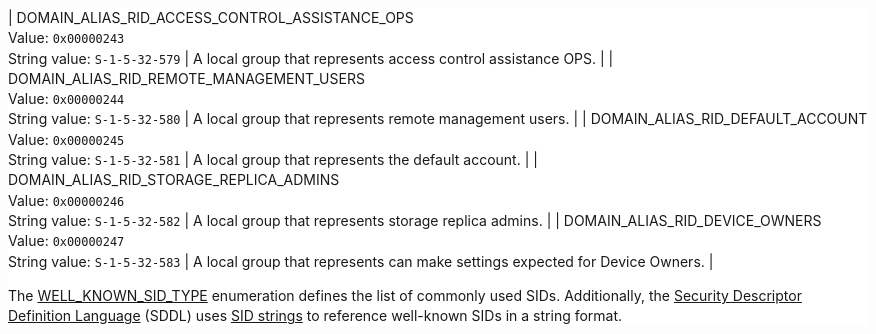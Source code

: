 | DOMAIN\_ALIAS\_RID\_ACCESS\_CONTROL\_ASSISTANCE\_OPS<br/>Value: `0x00000243`<br/>String value: `S-1-5-32-579` | A local group that represents access control assistance OPS. |
| DOMAIN\_ALIAS\_RID\_REMOTE\_MANAGEMENT\_USERS<br/>Value: `0x00000244`<br/>String value: `S-1-5-32-580` | A local group that represents remote management users. |
| DOMAIN\_ALIAS\_RID\_DEFAULT\_ACCOUNT<br/>Value: `0x00000245`<br/>String value: `S-1-5-32-581` | A local group that represents the default account. |
| DOMAIN\_ALIAS\_RID\_STORAGE\_REPLICA\_ADMINS<br/>Value: `0x00000246`<br/>String value: `S-1-5-32-582` | A local group that represents storage replica admins. |
| DOMAIN\_ALIAS\_RID\_DEVICE\_OWNERS<br/>Value: `0x00000247`<br/>String value: `S-1-5-32-583` | A local group that represents can make settings expected for Device Owners. |

The [WELL_KNOWN_SID_TYPE](/windows/win32/api/Winnt/ne-winnt-well_known_sid_type) enumeration defines the list of commonly used SIDs. Additionally, the [Security Descriptor Definition Language](security-descriptor-definition-language.md) (SDDL) uses [SID strings](sid-strings.md) to reference well-known SIDs in a string format.
